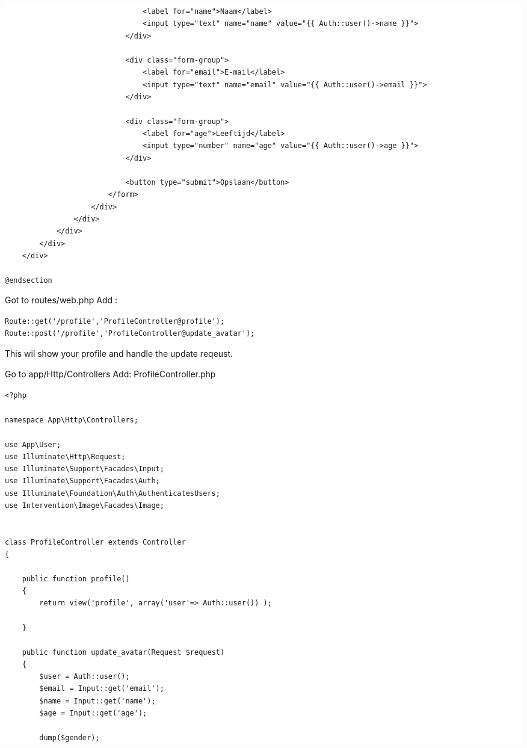 ```
                                <label for="name">Naam</label>
                                <input type="text" name="name" value="{{ Auth::user()->name }}">
                            </div>
                          
                            <div class="form-group">
                                <label for="email">E-mail</label>
                                <input type="text" name="email" value="{{ Auth::user()->email }}">
                            </div>
                    
                            <div class="form-group">
                                <label for="age">Leeftijd</label>
                                <input type="number" name="age" value="{{ Auth::user()->age }}">
                            </div>

                            <button type="submit">Opslaan</button>
                        </form>
                    </div>
                </div>
            </div>
        </div>
    </div>
  
@endsection
```
Got to routes/web.php
Add :
```
Route::get('/profile','ProfileController@profile');
Route::post('/profile','ProfileController@update_avatar');
```
This wil show your profile and handle the update reqeust.

Go to app/Http/Controllers
Add: ProfileController.php
```
<?php

namespace App\Http\Controllers;

use App\User;
use Illuminate\Http\Request;
use Illuminate\Support\Facades\Input;
use Illuminate\Support\Facades\Auth;
use Illuminate\Foundation\Auth\AuthenticatesUsers;
use Intervention\Image\Facades\Image;


class ProfileController extends Controller
{

    public function profile()
    {
        return view('profile', array('user'=> Auth::user()) );

    }

    public function update_avatar(Request $request)
    {
        $user = Auth::user();
        $email = Input::get('email');
        $name = Input::get('name');
        $age = Input::get('age');

        dump($gender);
```